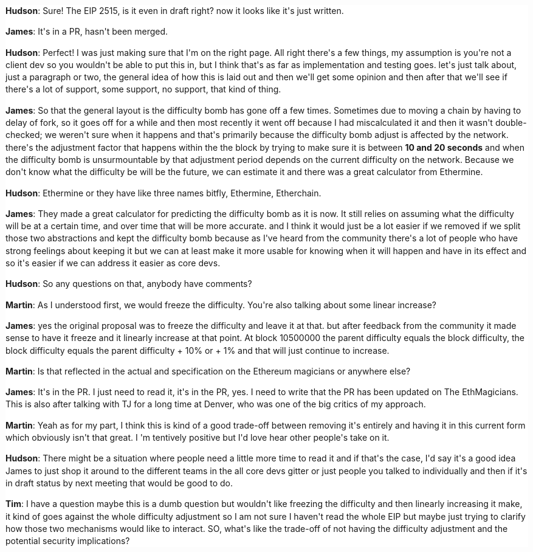 **Hudson**: Sure!
The EIP 2515, is it even in draft right? now it looks like it's just written.

**James**: It's in a PR, hasn't been merged.

**Hudson**:  Perfect! I was just making sure that I'm on the right page. All right there's a few things, my assumption is you're not a client dev so you wouldn't be able to put this in, but I think that's as far as implementation and testing goes. let's just talk about, just a paragraph or two, the general idea of how this is laid out and then we'll get some opinion and then after that we'll see if there's a lot of support, some support, no support, that kind of thing.

**James**: So that the general layout is the difficulty bomb has gone off a few times. Sometimes due to moving a chain by having to delay of fork,  so it goes off for a while and then most recently it went off because I had miscalculated it and then it wasn't double-checked; we weren't sure when it happens and that's primarily because the difficulty bomb adjust is affected by the network. there's the adjustment factor that happens within the the block by trying to make sure it is between **10 and 20 seconds** and when the difficulty bomb is unsurmountable by that adjustment period depends on the current difficulty on the network. Because we don't know what the difficulty be will be the future, we can estimate it and there was a great calculator from Ethermine.

**Hudson**: Ethermine or they have like three names bitfly, Ethermine, Etherchain. 

**James**: They made a great calculator for predicting the difficulty bomb as it is now. It still relies on assuming what the difficulty will be at a certain time, and over time that will be more accurate. and I think it would just be a lot easier if we removed if we split those two abstractions and kept the difficulty bomb because as I've heard from the community there's a lot of people who have strong feelings about keeping it but we can at least make it more usable for knowing when it will happen and have in its effect and so it's easier if we can address it easier as core devs. 

**Hudson**: So any questions on that, anybody have comments?

**Martin**: As I understood first, we would freeze the difficulty. You're also talking about some linear increase? 

**James**: yes the original proposal was to freeze the  difficulty and leave it at that. but after feedback from the community it made sense to have it freeze and it linearly increase at that point. At block  10500000 the parent difficulty equals the block difficulty, the block difficulty equals the parent difficulty + 10% or + 1% and that will just continue to increase. 

**Martin**: Is that reflected in the actual and specification on the Ethereum magicians  or anywhere else?

**James**: It's in the PR. I just need to read it, it's in the PR,  yes. I need to write that the PR has been updated on The EthMagicians. This is also after talking with TJ for a long time at Denver, who was one of the big critics of my approach. 

**Martin**: Yeah as for my part, I think this is kind of a good trade-off between removing it's entirely and having it in this current form which obviously isn't that great. I 'm tentively positive but I'd love hear other people's take on it.

**Hudson**: There might be a situation where people need a little more time to read it and if that's the case, I'd say it's a good idea James to just shop it around to the different teams in the all core devs gitter or just people you talked to individually and then if it's in draft status by next meeting that would be good to do.

**Tim**: I have a question maybe this is a dumb question but wouldn't like freezing the difficulty and then linearly increasing it make, it kind of goes against the whole difficulty adjustment so I am not sure I haven't read the whole EIP but maybe just trying to clarify how those two mechanisms would like to interact. SO, what's like the trade-off of not having the difficulty adjustment and the potential security implications?
